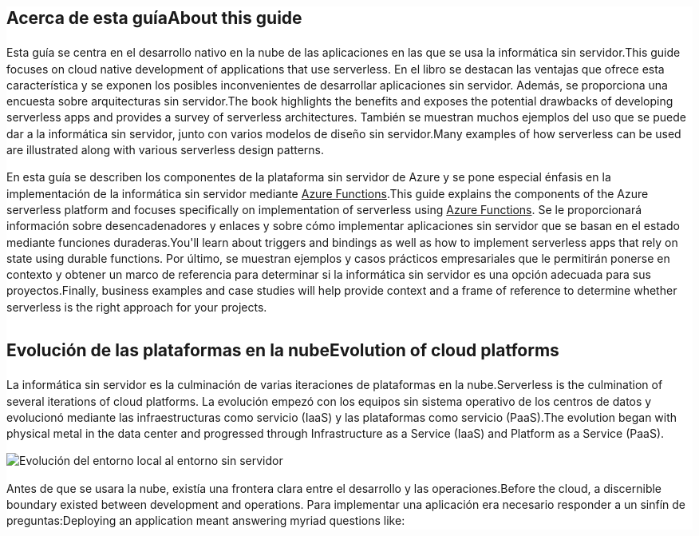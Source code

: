## <a name="about-this-guide"></a><span data-ttu-id="8cc40-145">Acerca de esta guía</span><span class="sxs-lookup"><span data-stu-id="8cc40-145">About this guide</span></span>

<span data-ttu-id="8cc40-146">Esta guía se centra en el desarrollo nativo en la nube de las aplicaciones en las que se usa la informática sin servidor.</span><span class="sxs-lookup"><span data-stu-id="8cc40-146">This guide focuses on cloud native development of applications that use serverless.</span></span> <span data-ttu-id="8cc40-147">En el libro se destacan las ventajas que ofrece esta característica y se exponen los posibles inconvenientes de desarrollar aplicaciones sin servidor. Además, se proporciona una encuesta sobre arquitecturas sin servidor.</span><span class="sxs-lookup"><span data-stu-id="8cc40-147">The book highlights the benefits and exposes the potential drawbacks of developing serverless apps and provides a survey of serverless architectures.</span></span> <span data-ttu-id="8cc40-148">También se muestran muchos ejemplos del uso que se puede dar a la informática sin servidor, junto con varios modelos de diseño sin servidor.</span><span class="sxs-lookup"><span data-stu-id="8cc40-148">Many examples of how serverless can be used are illustrated along with various serverless design patterns.</span></span>

<span data-ttu-id="8cc40-149">En esta guía se describen los componentes de la plataforma sin servidor de Azure y se pone especial énfasis en la implementación de la informática sin servidor mediante [Azure Functions](https://docs.microsoft.com/azure/azure-functions/functions-overview).</span><span class="sxs-lookup"><span data-stu-id="8cc40-149">This guide explains the components of the Azure serverless platform and focuses specifically on implementation of serverless using [Azure Functions](https://docs.microsoft.com/azure/azure-functions/functions-overview).</span></span> <span data-ttu-id="8cc40-150">Se le proporcionará información sobre desencadenadores y enlaces y sobre cómo implementar aplicaciones sin servidor que se basan en el estado mediante funciones duraderas.</span><span class="sxs-lookup"><span data-stu-id="8cc40-150">You'll learn about triggers and bindings as well as how to implement serverless apps that rely on state using durable functions.</span></span> <span data-ttu-id="8cc40-151">Por último, se muestran ejemplos y casos prácticos empresariales que le permitirán ponerse en contexto y obtener un marco de referencia para determinar si la informática sin servidor es una opción adecuada para sus proyectos.</span><span class="sxs-lookup"><span data-stu-id="8cc40-151">Finally, business examples and case studies will help provide context and a frame of reference to determine whether serverless is the right approach for your projects.</span></span>

## <a name="evolution-of-cloud-platforms"></a><span data-ttu-id="8cc40-152">Evolución de las plataformas en la nube</span><span class="sxs-lookup"><span data-stu-id="8cc40-152">Evolution of cloud platforms</span></span>

<span data-ttu-id="8cc40-153">La informática sin servidor es la culminación de varias iteraciones de plataformas en la nube.</span><span class="sxs-lookup"><span data-stu-id="8cc40-153">Serverless is the culmination of several iterations of cloud platforms.</span></span> <span data-ttu-id="8cc40-154">La evolución empezó con los equipos sin sistema operativo de los centros de datos y evolucionó mediante las infraestructuras como servicio (IaaS) y las plataformas como servicio (PaaS).</span><span class="sxs-lookup"><span data-stu-id="8cc40-154">The evolution began with physical metal in the data center and progressed through Infrastructure as a Service (IaaS) and Platform as a Service (PaaS).</span></span>

![Evolución del entorno local al entorno sin servidor](./media/serverless-evolution-iaas-paas.png)

<span data-ttu-id="8cc40-156">Antes de que se usara la nube, existía una frontera clara entre el desarrollo y las operaciones.</span><span class="sxs-lookup"><span data-stu-id="8cc40-156">Before the cloud, a discernible boundary existed between development and operations.</span></span> <span data-ttu-id="8cc40-157">Para implementar una aplicación era necesario responder a un sinfín de preguntas:</span><span class="sxs-lookup"><span data-stu-id="8cc40-157">Deploying an application meant answering myriad questions like:</span></span>
